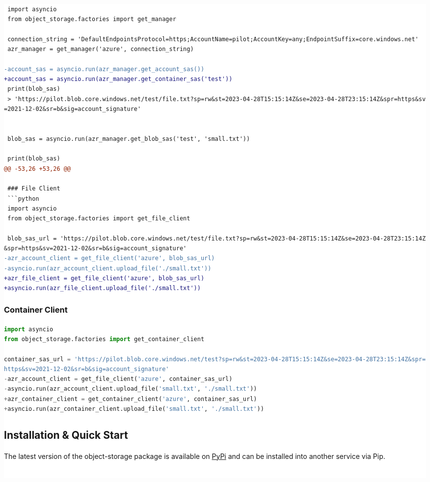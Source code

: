 ```diff
 import asyncio
 from object_storage.factories import get_manager
 
 connection_string = 'DefaultEndpointsProtocol=https;AccountName=pilot;AccountKey=any;EndpointSuffix=core.windows.net'
 azr_manager = get_manager('azure', connection_string)
 
-account_sas = asyncio.run(azr_manager.get_account_sas())
+account_sas = asyncio.run(azr_manager.get_container_sas('test'))
 print(blob_sas)
 > 'https://pilot.blob.core.windows.net/test/file.txt?sp=rw&st=2023-04-28T15:15:14Z&se=2023-04-28T23:15:14Z&spr=https&sv=2021-12-02&sr=b&sig=account_signature'
 
 
 blob_sas = asyncio.run(azr_manager.get_blob_sas('test', 'small.txt'))
 
 print(blob_sas)
@@ -53,26 +53,26 @@
 
 ### File Client
 ```python
 import asyncio
 from object_storage.factories import get_file_client
 
 blob_sas_url = 'https://pilot.blob.core.windows.net/test/file.txt?sp=rw&st=2023-04-28T15:15:14Z&se=2023-04-28T23:15:14Z&spr=https&sv=2021-12-02&sr=b&sig=account_signature'
-azr_account_client = get_file_client('azure', blob_sas_url)
-asyncio.run(azr_account_client.upload_file('./small.txt'))
+azr_file_client = get_file_client('azure', blob_sas_url)
+asyncio.run(azr_file_client.upload_file('./small.txt'))
 ```
 
 ### Container Client
 ```python
 import asyncio
 from object_storage.factories import get_container_client
 
 container_sas_url = 'https://pilot.blob.core.windows.net/test?sp=rw&st=2023-04-28T15:15:14Z&se=2023-04-28T23:15:14Z&spr=https&sv=2021-12-02&sr=b&sig=account_signature'
-azr_account_client = get_file_client('azure', container_sas_url)
-asyncio.run(azr_account_client.upload_file('small.txt', './small.txt'))
+azr_container_client = get_container_client('azure', container_sas_url)
+asyncio.run(azr_container_client.upload_file('small.txt', './small.txt'))
 
 ```
 
 
 ## Installation & Quick Start
 The latest version of the object-storage package is available on [PyPi](https://pypi.org/project/pilot-platform-object-storage/) and can be installed into another service via Pip.
```


